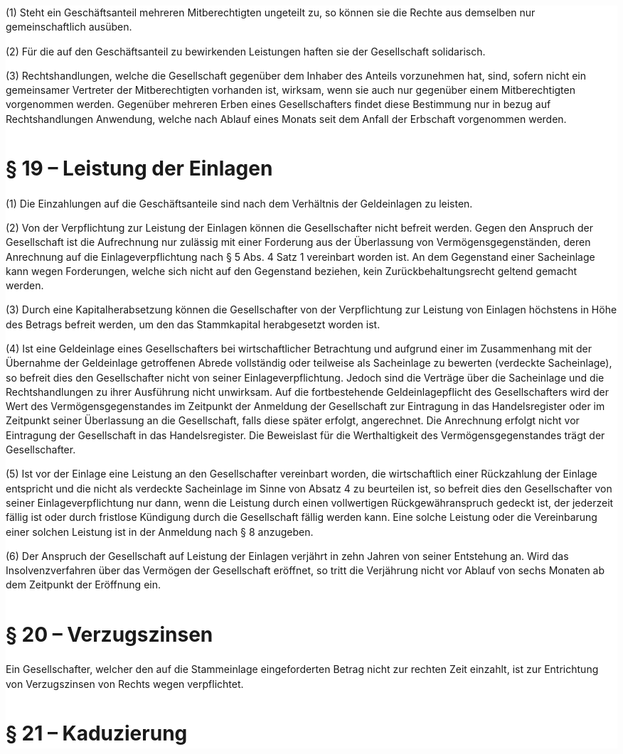 (1) Steht ein Geschäftsanteil mehreren Mitberechtigten ungeteilt zu, so können sie die Rechte aus demselben nur gemeinschaftlich ausüben.

(2) Für die auf den Geschäftsanteil zu bewirkenden Leistungen haften sie der Gesellschaft solidarisch.

(3) Rechtshandlungen, welche die Gesellschaft gegenüber dem Inhaber des Anteils vorzunehmen hat, sind, sofern nicht ein gemeinsamer Vertreter der Mitberechtigten vorhanden ist, wirksam, wenn sie auch nur gegenüber einem Mitberechtigten vorgenommen werden. Gegenüber mehreren Erben eines Gesellschafters findet diese Bestimmung nur in bezug auf Rechtshandlungen Anwendung, welche nach Ablauf eines Monats seit dem Anfall der Erbschaft vorgenommen werden.

# § 19 – Leistung der Einlagen

(1) Die Einzahlungen auf die Geschäftsanteile sind nach dem Verhältnis der Geldeinlagen zu leisten.

(2) Von der Verpflichtung zur Leistung der Einlagen können die Gesellschafter nicht befreit werden. Gegen den Anspruch der Gesellschaft ist die Aufrechnung nur zulässig mit einer Forderung aus der Überlassung von Vermögensgegenständen, deren Anrechnung auf die Einlageverpflichtung nach § 5 Abs. 4 Satz 1 vereinbart worden ist. An dem Gegenstand einer Sacheinlage kann wegen Forderungen, welche sich nicht auf den Gegenstand beziehen, kein Zurückbehaltungsrecht geltend gemacht werden.

(3) Durch eine Kapitalherabsetzung können die Gesellschafter von der Verpflichtung zur Leistung von Einlagen höchstens in Höhe des Betrags befreit werden, um den das Stammkapital herabgesetzt worden ist.

(4) Ist eine Geldeinlage eines Gesellschafters bei wirtschaftlicher Betrachtung und aufgrund einer im Zusammenhang mit der Übernahme der Geldeinlage getroffenen Abrede vollständig oder teilweise als Sacheinlage zu bewerten (verdeckte Sacheinlage), so befreit dies den Gesellschafter nicht von seiner Einlageverpflichtung. Jedoch sind die Verträge über die Sacheinlage und die Rechtshandlungen zu ihrer Ausführung nicht unwirksam. Auf die fortbestehende Geldeinlagepflicht des Gesellschafters wird der Wert des Vermögensgegenstandes im Zeitpunkt der Anmeldung der Gesellschaft zur Eintragung in das Handelsregister oder im Zeitpunkt seiner Überlassung an die Gesellschaft, falls diese später erfolgt, angerechnet. Die Anrechnung erfolgt nicht vor Eintragung der Gesellschaft in das Handelsregister. Die Beweislast für die Werthaltigkeit des Vermögensgegenstandes trägt der Gesellschafter.

(5) Ist vor der Einlage eine Leistung an den Gesellschafter vereinbart worden, die wirtschaftlich einer Rückzahlung der Einlage entspricht und die nicht als verdeckte Sacheinlage im Sinne von Absatz 4 zu beurteilen ist, so befreit dies den Gesellschafter von seiner Einlageverpflichtung nur dann, wenn die Leistung durch einen vollwertigen Rückgewähranspruch gedeckt ist, der jederzeit fällig ist oder durch fristlose Kündigung durch die Gesellschaft fällig werden kann. Eine solche Leistung oder die Vereinbarung einer solchen Leistung ist in der Anmeldung nach § 8 anzugeben.

(6) Der Anspruch der Gesellschaft auf Leistung der Einlagen verjährt in zehn Jahren von seiner Entstehung an. Wird das Insolvenzverfahren über das Vermögen der Gesellschaft eröffnet, so tritt die Verjährung nicht vor Ablauf von sechs Monaten ab dem Zeitpunkt der Eröffnung ein.

# § 20 – Verzugszinsen

Ein Gesellschafter, welcher den auf die Stammeinlage eingeforderten Betrag nicht zur rechten Zeit einzahlt, ist zur Entrichtung von Verzugszinsen von Rechts wegen verpflichtet.

# § 21 – Kaduzierung
